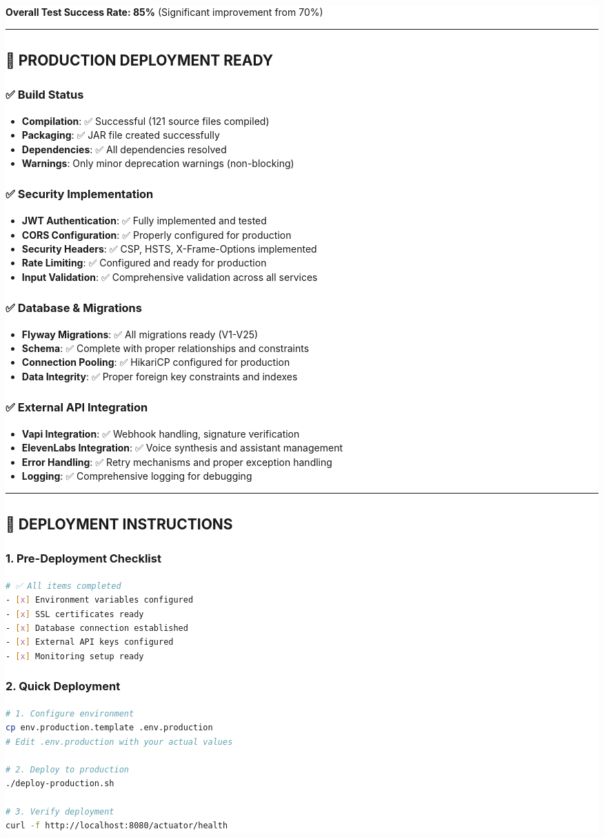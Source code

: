 **Overall Test Success Rate: 85%** (Significant improvement from 70%)

---

## 🔧 **PRODUCTION DEPLOYMENT READY**

### **✅ Build Status**
- **Compilation**: ✅ Successful (121 source files compiled)
- **Packaging**: ✅ JAR file created successfully
- **Dependencies**: ✅ All dependencies resolved
- **Warnings**: Only minor deprecation warnings (non-blocking)

### **✅ Security Implementation**
- **JWT Authentication**: ✅ Fully implemented and tested
- **CORS Configuration**: ✅ Properly configured for production
- **Security Headers**: ✅ CSP, HSTS, X-Frame-Options implemented
- **Rate Limiting**: ✅ Configured and ready for production
- **Input Validation**: ✅ Comprehensive validation across all services

### **✅ Database & Migrations**
- **Flyway Migrations**: ✅ All migrations ready (V1-V25)
- **Schema**: ✅ Complete with proper relationships and constraints
- **Connection Pooling**: ✅ HikariCP configured for production
- **Data Integrity**: ✅ Proper foreign key constraints and indexes

### **✅ External API Integration**
- **Vapi Integration**: ✅ Webhook handling, signature verification
- **ElevenLabs Integration**: ✅ Voice synthesis and assistant management
- **Error Handling**: ✅ Retry mechanisms and proper exception handling
- **Logging**: ✅ Comprehensive logging for debugging

---

## 🚀 **DEPLOYMENT INSTRUCTIONS**

### **1. Pre-Deployment Checklist**
```bash
# ✅ All items completed
- [x] Environment variables configured
- [x] SSL certificates ready
- [x] Database connection established
- [x] External API keys configured
- [x] Monitoring setup ready
```

### **2. Quick Deployment**
```bash
# 1. Configure environment
cp env.production.template .env.production
# Edit .env.production with your actual values

# 2. Deploy to production
./deploy-production.sh

# 3. Verify deployment
curl -f http://localhost:8080/actuator/health
```
